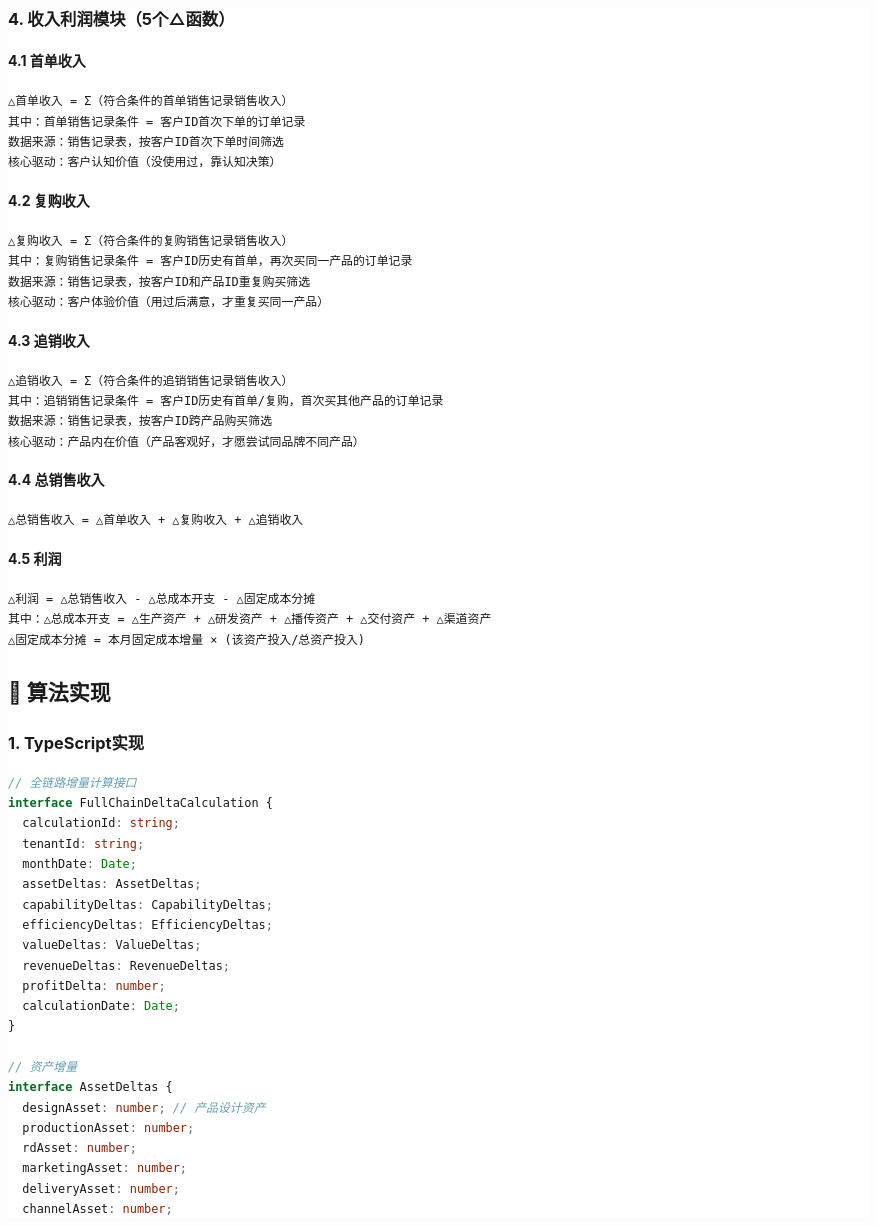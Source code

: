 ### 4. 收入利润模块（5个△函数）

#### 4.1 首单收入
```
△首单收入 = Σ（符合条件的首单销售记录销售收入）
其中：首单销售记录条件 = 客户ID首次下单的订单记录
数据来源：销售记录表，按客户ID首次下单时间筛选
核心驱动：客户认知价值（没使用过，靠认知决策）
```

#### 4.2 复购收入
```
△复购收入 = Σ（符合条件的复购销售记录销售收入）
其中：复购销售记录条件 = 客户ID历史有首单，再次买同一产品的订单记录
数据来源：销售记录表，按客户ID和产品ID重复购买筛选
核心驱动：客户体验价值（用过后满意，才重复买同一产品）
```

#### 4.3 追销收入
```
△追销收入 = Σ（符合条件的追销销售记录销售收入）
其中：追销销售记录条件 = 客户ID历史有首单/复购，首次买其他产品的订单记录
数据来源：销售记录表，按客户ID跨产品购买筛选
核心驱动：产品内在价值（产品客观好，才愿尝试同品牌不同产品）
```

#### 4.4 总销售收入
```
△总销售收入 = △首单收入 + △复购收入 + △追销收入
```

#### 4.5 利润
```
△利润 = △总销售收入 - △总成本开支 - △固定成本分摊
其中：△总成本开支 = △生产资产 + △研发资产 + △播传资产 + △交付资产 + △渠道资产
△固定成本分摊 = 本月固定成本增量 × (该资产投入/总资产投入)
```

## 🔧 算法实现

### 1. TypeScript实现

```typescript
// 全链路增量计算接口
interface FullChainDeltaCalculation {
  calculationId: string;
  tenantId: string;
  monthDate: Date;
  assetDeltas: AssetDeltas;
  capabilityDeltas: CapabilityDeltas;
  efficiencyDeltas: EfficiencyDeltas;
  valueDeltas: ValueDeltas;
  revenueDeltas: RevenueDeltas;
  profitDelta: number;
  calculationDate: Date;
}

// 资产增量
interface AssetDeltas {
  designAsset: number; // 产品设计资产
  productionAsset: number;
  rdAsset: number;
  marketingAsset: number;
  deliveryAsset: number;
  channelAsset: number;
```